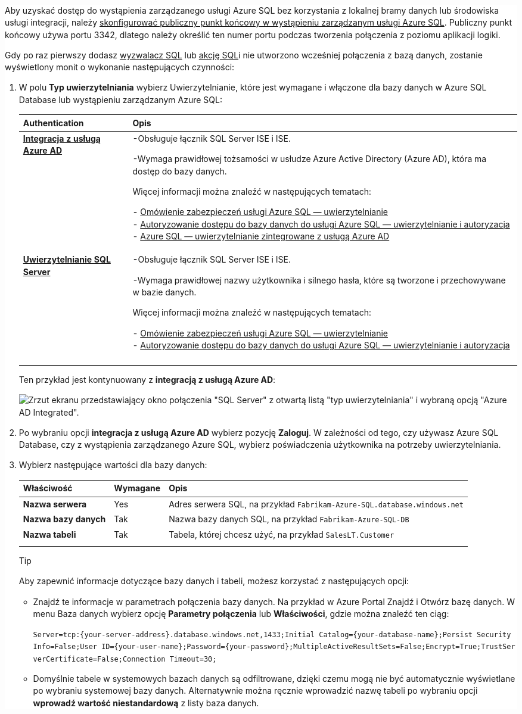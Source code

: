 Aby uzyskać dostęp do wystąpienia zarządzanego usługi Azure SQL bez korzystania z lokalnej bramy danych lub środowiska usługi integracji, należy [skonfigurować publiczny punkt końcowy w wystąpieniu zarządzanym usługi Azure SQL](../azure-sql/managed-instance/public-endpoint-configure.md). Publiczny punkt końcowy używa portu 3342, dlatego należy określić ten numer portu podczas tworzenia połączenia z poziomu aplikacji logiki.


Gdy po raz pierwszy dodasz [wyzwalacz SQL](#add-sql-trigger) lub [akcję SQL](#add-sql-action)i nie utworzono wcześniej połączenia z bazą danych, zostanie wyświetlony monit o wykonanie następujących czynności:

1. W polu **Typ uwierzytelniania** wybierz Uwierzytelnianie, które jest wymagane i włączone dla bazy danych w Azure SQL Database lub wystąpieniu zarządzanym Azure SQL:

   | Authentication | Opis |
   |----------------|-------------|
   | [**Integracja z usługą Azure AD**](../azure-sql/database/authentication-aad-overview.md) | -Obsługuje łącznik SQL Server ISE i ISE. <p><p>-Wymaga prawidłowej tożsamości w usłudze Azure Active Directory (Azure AD), która ma dostęp do bazy danych. <p>Więcej informacji można znaleźć w następujących tematach: <p>- [Omówienie zabezpieczeń usługi Azure SQL — uwierzytelnianie](../azure-sql/database/security-overview.md#authentication) <br>- [Autoryzowanie dostępu do bazy danych do usługi Azure SQL — uwierzytelnianie i autoryzacja](../azure-sql/database/logins-create-manage.md#authentication-and-authorization) <br>- [Azure SQL — uwierzytelnianie zintegrowane z usługą Azure AD](../azure-sql/database/authentication-aad-overview.md) |
   | [**Uwierzytelnianie SQL Server**](/sql/relational-databases/security/choose-an-authentication-mode#connecting-through-sql-server-authentication) | -Obsługuje łącznik SQL Server ISE i ISE. <p><p>-Wymaga prawidłowej nazwy użytkownika i silnego hasła, które są tworzone i przechowywane w bazie danych. <p>Więcej informacji można znaleźć w następujących tematach: <p>- [Omówienie zabezpieczeń usługi Azure SQL — uwierzytelnianie](../azure-sql/database/security-overview.md#authentication) <br>- [Autoryzowanie dostępu do bazy danych do usługi Azure SQL — uwierzytelnianie i autoryzacja](../azure-sql/database/logins-create-manage.md#authentication-and-authorization) |
   |||

   Ten przykład jest kontynuowany z **integracją z usługą Azure AD**:

   ![Zrzut ekranu przedstawiający okno połączenia "SQL Server" z otwartą listą "typ uwierzytelniania" i wybraną opcją "Azure AD Integrated".](./media/connectors-create-api-sqlazure/select-azure-ad-authentication.png)

1. Po wybraniu opcji **integracja z usługą Azure AD** wybierz pozycję **Zaloguj**. W zależności od tego, czy używasz Azure SQL Database, czy z wystąpienia zarządzanego Azure SQL, wybierz poświadczenia użytkownika na potrzeby uwierzytelniania.

1. Wybierz następujące wartości dla bazy danych:

   | Właściwość | Wymagane | Opis |
   |----------|----------|-------------|
   | **Nazwa serwera** | Yes | Adres serwera SQL, na przykład `Fabrikam-Azure-SQL.database.windows.net` |
   | **Nazwa bazy danych** | Tak | Nazwa bazy danych SQL, na przykład `Fabrikam-Azure-SQL-DB` |
   | **Nazwa tabeli** | Tak | Tabela, której chcesz użyć, na przykład `SalesLT.Customer` |
   ||||

   > [!TIP]
   > Aby zapewnić informacje dotyczące bazy danych i tabeli, możesz korzystać z następujących opcji:
   > 
   > * Znajdź te informacje w parametrach połączenia bazy danych. Na przykład w Azure Portal Znajdź i Otwórz bazę danych. W menu Baza danych wybierz opcję **Parametry połączenia** lub **Właściwości**, gdzie można znaleźć ten ciąg:
   >
   >   `Server=tcp:{your-server-address}.database.windows.net,1433;Initial Catalog={your-database-name};Persist Security Info=False;User ID={your-user-name};Password={your-password};MultipleActiveResultSets=False;Encrypt=True;TrustServerCertificate=False;Connection Timeout=30;`
   >
   > * Domyślnie tabele w systemowych bazach danych są odfiltrowane, dzięki czemu mogą nie być automatycznie wyświetlane po wybraniu systemowej bazy danych. Alternatywnie można ręcznie wprowadzić nazwę tabeli po wybraniu opcji **wprowadź wartość niestandardową** z listy baza danych.
   >
